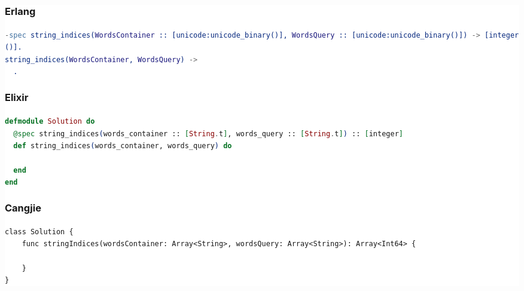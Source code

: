 ### Erlang

```erlang
-spec string_indices(WordsContainer :: [unicode:unicode_binary()], WordsQuery :: [unicode:unicode_binary()]) -> [integer()].
string_indices(WordsContainer, WordsQuery) ->
  .
```

### Elixir

```elixir
defmodule Solution do
  @spec string_indices(words_container :: [String.t], words_query :: [String.t]) :: [integer]
  def string_indices(words_container, words_query) do
    
  end
end
```

### Cangjie

```cangjie
class Solution {
    func stringIndices(wordsContainer: Array<String>, wordsQuery: Array<String>): Array<Int64> {

    }
}
```

